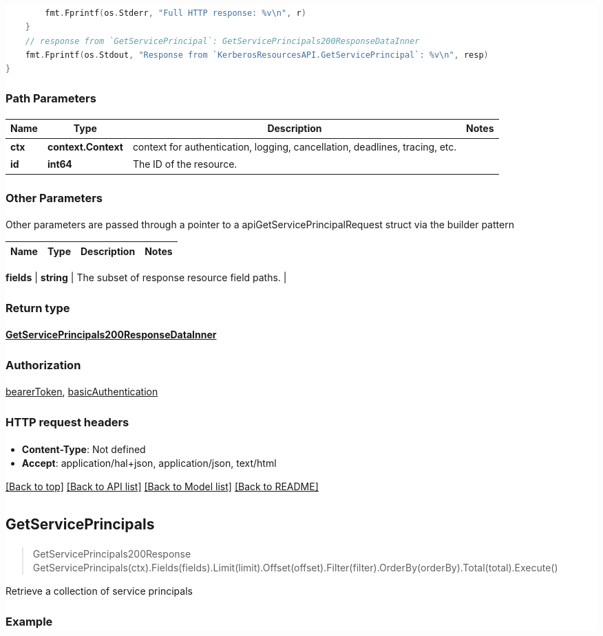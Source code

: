 ```go
		fmt.Fprintf(os.Stderr, "Full HTTP response: %v\n", r)
	}
	// response from `GetServicePrincipal`: GetServicePrincipals200ResponseDataInner
	fmt.Fprintf(os.Stdout, "Response from `KerberosResourcesAPI.GetServicePrincipal`: %v\n", resp)
}
```

### Path Parameters


Name | Type | Description  | Notes
------------- | ------------- | ------------- | -------------
**ctx** | **context.Context** | context for authentication, logging, cancellation, deadlines, tracing, etc.
**id** | **int64** | The ID of the resource. | 

### Other Parameters

Other parameters are passed through a pointer to a apiGetServicePrincipalRequest struct via the builder pattern


Name | Type | Description  | Notes
------------- | ------------- | ------------- | -------------

 **fields** | **string** | The subset of response resource field paths. | 

### Return type

[**GetServicePrincipals200ResponseDataInner**](GetServicePrincipals200ResponseDataInner.md)

### Authorization

[bearerToken](../README.md#bearerToken), [basicAuthentication](../README.md#basicAuthentication)

### HTTP request headers

- **Content-Type**: Not defined
- **Accept**: application/hal+json, application/json, text/html

[[Back to top]](#) [[Back to API list]](../README.md#documentation-for-api-endpoints)
[[Back to Model list]](../README.md#documentation-for-models)
[[Back to README]](../README.md)


## GetServicePrincipals

> GetServicePrincipals200Response GetServicePrincipals(ctx).Fields(fields).Limit(limit).Offset(offset).Filter(filter).OrderBy(orderBy).Total(total).Execute()

Retrieve a collection of service principals



### Example
